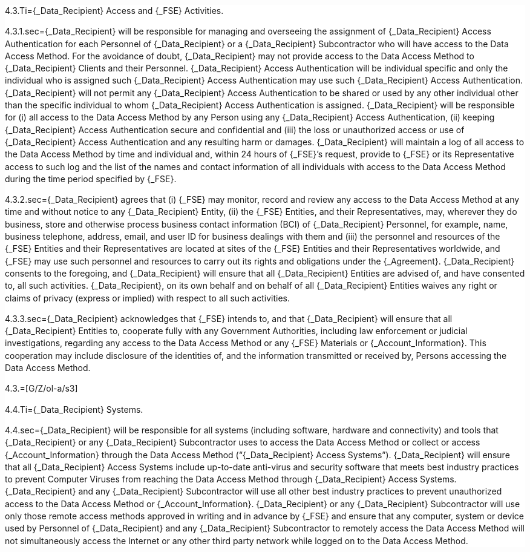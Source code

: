 4.3.Ti={_Data_Recipient} Access and {_FSE} Activities.

4.3.1.sec={_Data_Recipient} will be responsible for managing and overseeing the assignment of {_Data_Recipient} Access Authentication for each Personnel of {_Data_Recipient} or a {_Data_Recipient} Subcontractor who will have access to the Data Access Method. For the avoidance of doubt, {_Data_Recipient} may not provide access to the Data Access Method to {_Data_Recipient} Clients and their Personnel. {_Data_Recipient} Access Authentication will be individual specific and only the individual who is assigned such {_Data_Recipient} Access Authentication may use such {_Data_Recipient} Access Authentication. {_Data_Recipient} will not permit any {_Data_Recipient} Access Authentication to be shared or used by any other individual other than the specific individual to whom {_Data_Recipient} Access Authentication is assigned. {_Data_Recipient} will be responsible for (i) all access to the Data Access Method by any Person using any {_Data_Recipient} Access Authentication, (ii) keeping {_Data_Recipient} Access Authentication secure and confidential and (iii) the loss or unauthorized access or use of {_Data_Recipient} Access Authentication and any resulting harm or damages. {_Data_Recipient} will maintain a log of all access to the Data Access Method by time and individual and, within 24 hours of {_FSE}’s request, provide to {_FSE} or its Representative access to such log and the list of the names and contact information of all individuals with access to the Data Access Method during the time period specified by {_FSE}.

4.3.2.sec={_Data_Recipient} agrees that (i) {_FSE} may monitor, record and review any access to the Data Access Method at any time and without notice to any {_Data_Recipient} Entity, (ii) the {_FSE} Entities, and their Representatives, may, wherever they do business, store and otherwise process business contact information (BCI) of {_Data_Recipient} Personnel, for example, name, business telephone, address, email, and user ID for business dealings with them and (iii) the personnel and resources of the {_FSE} Entities and their Representatives are located at sites of the {_FSE} Entities and their Representatives worldwide, and {_FSE} may use such personnel and resources to carry out its rights and obligations under the {_Agreement}. {_Data_Recipient} consents to the foregoing, and {_Data_Recipient} will ensure that all {_Data_Recipient} Entities are advised of, and have consented to, all such activities. {_Data_Recipient}, on its own behalf and on behalf of all {_Data_Recipient} Entities waives any right or claims of privacy (express or implied) with respect to all such activities.

4.3.3.sec={_Data_Recipient} acknowledges that {_FSE} intends to, and that {_Data_Recipient} will ensure that all {_Data_Recipient} Entities to, cooperate fully with any Government Authorities, including law enforcement or judicial investigations, regarding any access to the Data Access Method or any {_FSE} Materials or {_Account_Information}. This cooperation may include disclosure of the identities of, and the information transmitted or received by, Persons accessing the Data Access Method.

4.3.=[G/Z/ol-a/s3]

4.4.Ti={_Data_Recipient} Systems.

4.4.sec={_Data_Recipient} will be responsible for all systems (including software, hardware and connectivity) and tools that {_Data_Recipient} or any {_Data_Recipient} Subcontractor uses to access the Data Access Method or collect or access {_Account_Information} through the Data Access Method (“{_Data_Recipient} Access Systems”). {_Data_Recipient} will ensure that all {_Data_Recipient} Access Systems include up-to-date anti-virus and security software that meets best industry practices to prevent Computer Viruses from reaching the Data Access Method through {_Data_Recipient} Access Systems. {_Data_Recipient} and any {_Data_Recipient} Subcontractor will use all other best industry practices to prevent unauthorized access to the Data Access Method or {_Account_Information}. {_Data_Recipient} or any {_Data_Recipient} Subcontractor will use only those remote access methods approved in writing and in advance by {_FSE} and ensure that any computer, system or device used by Personnel of {_Data_Recipient} and any {_Data_Recipient} Subcontractor to remotely access the Data Access Method will not simultaneously access the Internet or any other third party network while logged on to the Data Access Method.
